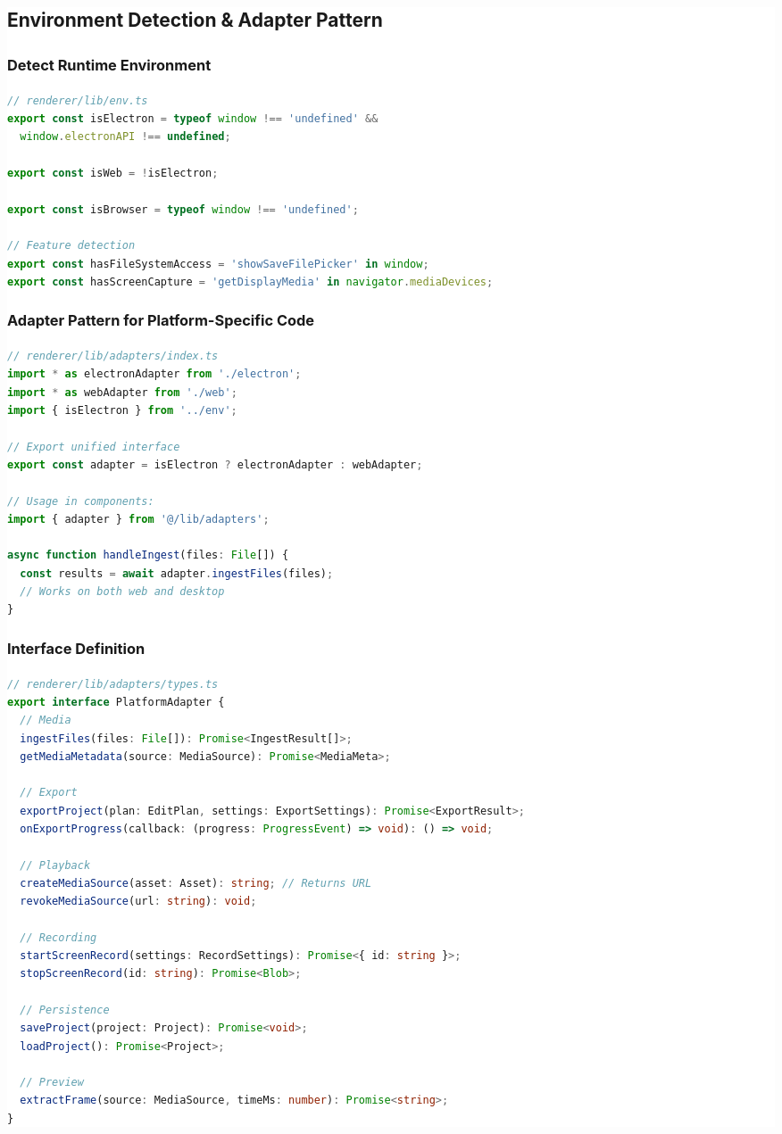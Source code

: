 ## Environment Detection & Adapter Pattern

### Detect Runtime Environment
```typescript
// renderer/lib/env.ts
export const isElectron = typeof window !== 'undefined' && 
  window.electronAPI !== undefined;

export const isWeb = !isElectron;

export const isBrowser = typeof window !== 'undefined';

// Feature detection
export const hasFileSystemAccess = 'showSaveFilePicker' in window;
export const hasScreenCapture = 'getDisplayMedia' in navigator.mediaDevices;
```

### Adapter Pattern for Platform-Specific Code
```typescript
// renderer/lib/adapters/index.ts
import * as electronAdapter from './electron';
import * as webAdapter from './web';
import { isElectron } from '../env';

// Export unified interface
export const adapter = isElectron ? electronAdapter : webAdapter;

// Usage in components:
import { adapter } from '@/lib/adapters';

async function handleIngest(files: File[]) {
  const results = await adapter.ingestFiles(files);
  // Works on both web and desktop
}
```

### Interface Definition
```typescript
// renderer/lib/adapters/types.ts
export interface PlatformAdapter {
  // Media
  ingestFiles(files: File[]): Promise<IngestResult[]>;
  getMediaMetadata(source: MediaSource): Promise<MediaMeta>;
  
  // Export
  exportProject(plan: EditPlan, settings: ExportSettings): Promise<ExportResult>;
  onExportProgress(callback: (progress: ProgressEvent) => void): () => void;
  
  // Playback
  createMediaSource(asset: Asset): string; // Returns URL
  revokeMediaSource(url: string): void;
  
  // Recording
  startScreenRecord(settings: RecordSettings): Promise<{ id: string }>;
  stopScreenRecord(id: string): Promise<Blob>;
  
  // Persistence
  saveProject(project: Project): Promise<void>;
  loadProject(): Promise<Project>;
  
  // Preview
  extractFrame(source: MediaSource, timeMs: number): Promise<string>;
}
```
